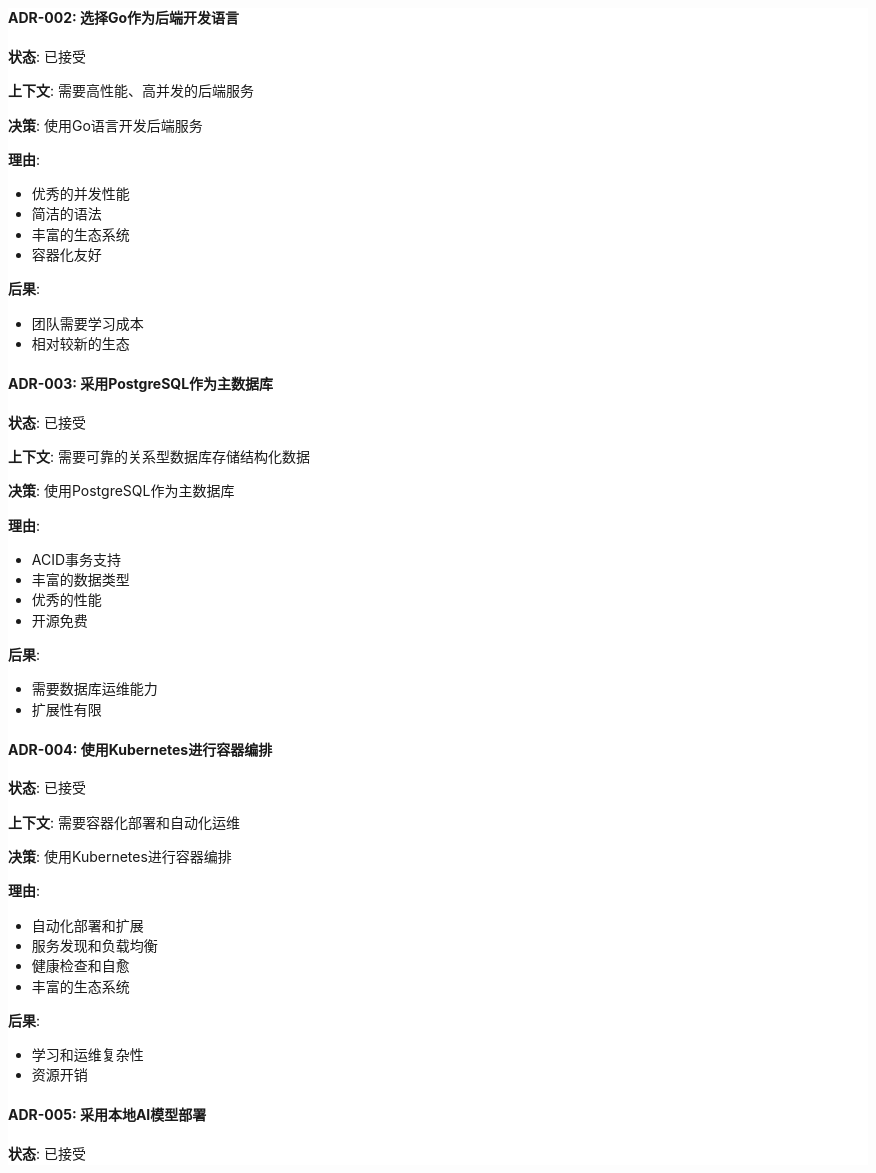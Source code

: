 #### ADR-002: 选择Go作为后端开发语言

**状态**: 已接受

**上下文**: 需要高性能、高并发的后端服务

**决策**: 使用Go语言开发后端服务

**理由**:
- 优秀的并发性能
- 简洁的语法
- 丰富的生态系统
- 容器化友好

**后果**:
- 团队需要学习成本
- 相对较新的生态

#### ADR-003: 采用PostgreSQL作为主数据库

**状态**: 已接受

**上下文**: 需要可靠的关系型数据库存储结构化数据

**决策**: 使用PostgreSQL作为主数据库

**理由**:
- ACID事务支持
- 丰富的数据类型
- 优秀的性能
- 开源免费

**后果**:
- 需要数据库运维能力
- 扩展性有限

#### ADR-004: 使用Kubernetes进行容器编排

**状态**: 已接受

**上下文**: 需要容器化部署和自动化运维

**决策**: 使用Kubernetes进行容器编排

**理由**:
- 自动化部署和扩展
- 服务发现和负载均衡
- 健康检查和自愈
- 丰富的生态系统

**后果**:
- 学习和运维复杂性
- 资源开销

#### ADR-005: 采用本地AI模型部署

**状态**: 已接受

